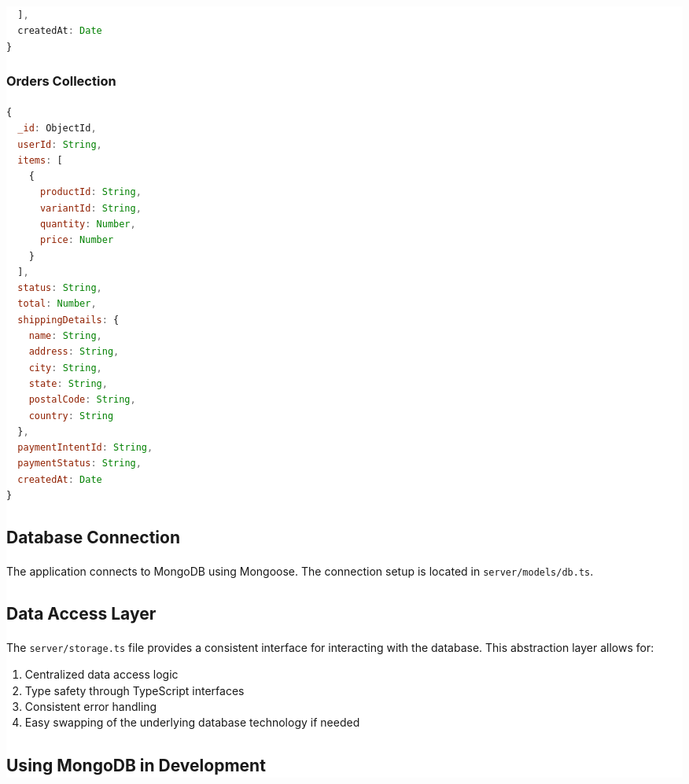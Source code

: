 ```javascript
  ],
  createdAt: Date
}
```

### Orders Collection

```javascript
{
  _id: ObjectId,
  userId: String,
  items: [
    {
      productId: String,
      variantId: String,
      quantity: Number,
      price: Number
    }
  ],
  status: String,
  total: Number,
  shippingDetails: {
    name: String,
    address: String,
    city: String,
    state: String,
    postalCode: String,
    country: String
  },
  paymentIntentId: String,
  paymentStatus: String,
  createdAt: Date
}
```

## Database Connection

The application connects to MongoDB using Mongoose. The connection setup is located in `server/models/db.ts`.

## Data Access Layer

The `server/storage.ts` file provides a consistent interface for interacting with the database. This abstraction layer allows for:

1. Centralized data access logic
2. Type safety through TypeScript interfaces
3. Consistent error handling
4. Easy swapping of the underlying database technology if needed

## Using MongoDB in Development
